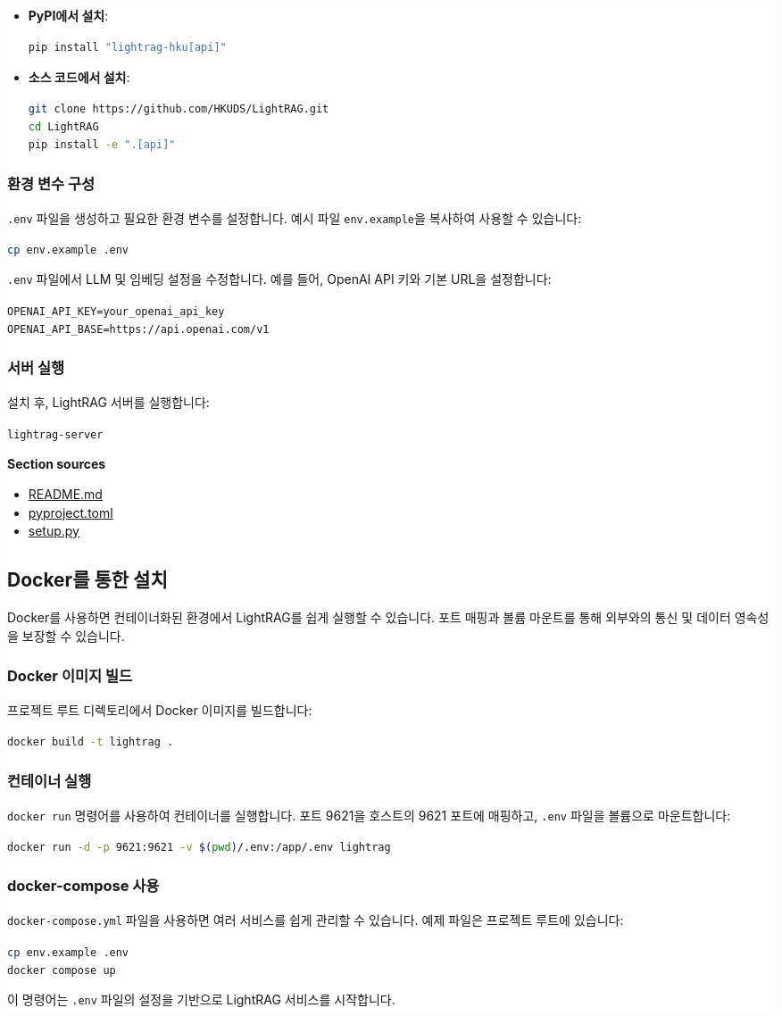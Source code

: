 - **PyPI에서 설치**:
  ```bash
  pip install "lightrag-hku[api]"
  ```

- **소스 코드에서 설치**:
  ```bash
  git clone https://github.com/HKUDS/LightRAG.git
  cd LightRAG
  pip install -e ".[api]"
  ```

### 환경 변수 구성
`.env` 파일을 생성하고 필요한 환경 변수를 설정합니다. 예시 파일 `env.example`을 복사하여 사용할 수 있습니다:
```bash
cp env.example .env
```
`.env` 파일에서 LLM 및 임베딩 설정을 수정합니다. 예를 들어, OpenAI API 키와 기본 URL을 설정합니다:
```
OPENAI_API_KEY=your_openai_api_key
OPENAI_API_BASE=https://api.openai.com/v1
```

### 서버 실행
설치 후, LightRAG 서버를 실행합니다:
```bash
lightrag-server
```

**Section sources**
- [README.md](file://README.md#L100-L150)
- [pyproject.toml](file://pyproject.toml#L1-L10)
- [setup.py](file://setup.py#L1-L10)

## Docker를 통한 설치

Docker를 사용하면 컨테이너화된 환경에서 LightRAG를 쉽게 실행할 수 있습니다. 포트 매핑과 볼륨 마운트를 통해 외부와의 통신 및 데이터 영속성을 보장할 수 있습니다.

### Docker 이미지 빌드
프로젝트 루트 디렉토리에서 Docker 이미지를 빌드합니다:
```bash
docker build -t lightrag .
```

### 컨테이너 실행
`docker run` 명령어를 사용하여 컨테이너를 실행합니다. 포트 9621을 호스트의 9621 포트에 매핑하고, `.env` 파일을 볼륨으로 마운트합니다:
```bash
docker run -d -p 9621:9621 -v $(pwd)/.env:/app/.env lightrag
```

### docker-compose 사용
`docker-compose.yml` 파일을 사용하면 여러 서비스를 쉽게 관리할 수 있습니다. 예제 파일은 프로젝트 루트에 있습니다:
```bash
cp env.example .env
docker compose up
```
이 명령어는 `.env` 파일의 설정을 기반으로 LightRAG 서비스를 시작합니다.
